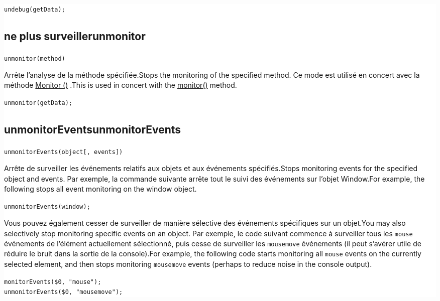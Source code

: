 ```console
undebug(getData);
```  

## <span data-ttu-id="b7f4b-294">ne plus surveiller</span><span class="sxs-lookup"><span data-stu-id="b7f4b-294">unmonitor</span></span>  

```console
unmonitor(method)
```  

<span data-ttu-id="b7f4b-295">Arrête l’analyse de la méthode spécifiée.</span><span class="sxs-lookup"><span data-stu-id="b7f4b-295">Stops the monitoring of the specified method.</span></span>  <span data-ttu-id="b7f4b-296">Ce mode est utilisé en concert avec la méthode [Monitor ()](#monitor) .</span><span class="sxs-lookup"><span data-stu-id="b7f4b-296">This is used in concert with the [monitor()](#monitor) method.</span></span>  

```console
unmonitor(getData);
```  

## <span data-ttu-id="b7f4b-297">unmonitorEvents</span><span class="sxs-lookup"><span data-stu-id="b7f4b-297">unmonitorEvents</span></span>  

```console
unmonitorEvents(object[, events])
```  

<span data-ttu-id="b7f4b-298">Arrête de surveiller les événements relatifs aux objets et aux événements spécifiés.</span><span class="sxs-lookup"><span data-stu-id="b7f4b-298">Stops monitoring events for the specified object and events.</span></span>  <span data-ttu-id="b7f4b-299">Par exemple, la commande suivante arrête tout le suivi des événements sur l’objet Window.</span><span class="sxs-lookup"><span data-stu-id="b7f4b-299">For example, the following stops all event monitoring on the window object.</span></span>  

```console
unmonitorEvents(window);
```  

<span data-ttu-id="b7f4b-300">Vous pouvez également cesser de surveiller de manière sélective des événements spécifiques sur un objet.</span><span class="sxs-lookup"><span data-stu-id="b7f4b-300">You may also selectively stop monitoring specific events on an object.</span></span>  <span data-ttu-id="b7f4b-301">Par exemple, le code suivant commence à surveiller tous les `mouse` événements de l’élément actuellement sélectionné, puis cesse de surveiller les `mousemove` événements (il peut s’avérer utile de réduire le bruit dans la sortie de la console).</span><span class="sxs-lookup"><span data-stu-id="b7f4b-301">For example, the following code starts monitoring all `mouse` events on the currently selected element, and then stops monitoring `mousemove` events \(perhaps to reduce noise in the console output\).</span></span>  

```console
monitorEvents($0, "mouse");
unmonitorEvents($0, "mousemove");
```  


[ImageRecentExpression]: /microsoft-edge/devtools-guide-chromium/media/console-arithmatic.msft.png "Figure 1: $ _ est l’expression la plus récemment évaluée"  
[ImageChangedRecentExpression]: /microsoft-edge/devtools-guide-chromium/media/console-array-length.msft.png "Figure 2: $ _ change lorsque de nouvelles commandes sont évaluées"  
[ImageElement0]: /microsoft-edge/devtools-guide-chromium/media/console-image-highlighted-$0.msft.png "Figure 3: $0"  
[ImageElement1]: /microsoft-edge/devtools-guide-chromium/media/console-image-highlighted-$1.msft.png "Figure 4: $1"  
[ImageElementImg]: /microsoft-edge/devtools-guide-chromium/media/console-element-selector-image.msft.png "Figure 5: $ ('img')"  
[ImageElementImgSource]: /microsoft-edge/devtools-guide-chromium/media/console-element-selector-image-source.msft.png "Figure 6: $ ('img'). SRC"  
[ImageElementImgNodeSource]: /microsoft-edge/devtools-guide-chromium/media/console-element-selector-image-filter-source.msft.png "Figure 7: $ ('img', document. querySelector ('title--image')). SRC"  
[ImageArrayElementImgSource]: /microsoft-edge/devtools-guide-chromium/media/console-element-selector-image-all.msft.png "Figure 8: utilisation de $ $ () pour sélectionner toutes les images du document et afficher les sources"  
[ImageArrayElementImgNodeSource]: /microsoft-edge/devtools-guide-chromium/media/console-element-selector-image-filter-all.msft.png "Figure 9: utilisation de $ $ () pour sélectionner toutes les images qui s’affichent après l’élément <div> spécifié dans le document et afficher les sources"  
[ImageArrayXpath]: /microsoft-edge/devtools-guide-chromium/media/console-array-xpath.msft.png "Figure 10: utilisation d’un sélecteur XPath"  
[ImageArrayXpathChild]: /microsoft-edge/devtools-guide-chromium/media/console-array-xpath-sub-element.msft.png "Figure 11: utilisation d’un sélecteur XPath plus complexe"  
[ImageArrayXpathNode]: /microsoft-edge/devtools-guide-chromium/media/console-array-xpath-startnode.msft.png "Figure 12: utilisation d’un sélecteur XPath avec startNode"  
[ImageDebugMethod]: /microsoft-edge/devtools-guide-chromium/media/console-debug-text.msft.png "Figure 13: rupture au sein d’une méthode à l’aide du débogage ()"  
[ImageLogObject]: /microsoft-edge/devtools-guide-chromium/media/console-dir-document-head-expanded.msft.png "Figure 14: enregistrement du document. Body avec la méthode dir ()"  
[ImageInspectElement]: /microsoft-edge/devtools-guide-chromium/media/console-inspect-document-body.msft.png "Figure 15: examen d’un élément avec Inspect ()"  
[ImageGetListeners]: /microsoft-edge/devtools-guide-chromium/media/console-elements-event-listeners-console-get-event-listeners-document.msft.png "Figure 16: sortie de l’utilisation de getEventListeners (document)"  
[ImageMultipleListeners]: /microsoft-edge/devtools-guide-chromium/media/console-elements-event-listeners-console-get-event-listeners-document-expanded-1.msft.png "Figure 17: écouteurs multiples"  
[ImageListenersExpanded]: /microsoft-edge/devtools-guide-chromium/media/console-elements-event-listeners-console-get-event-listeners-document-2.msft.png "Figure 18: vue développée de l’objet Listener"  
[ImageConsoleKeysValues]: /microsoft-edge/devtools-guide-chromium/media/console-keys-values.msft.png "Figure 19: commandes Keys () et values ()"  
[ImageConsoleMonitorSum]: /microsoft-edge/devtools-guide-chromium/media/console-function-monitor-sum.msft.png "Figure 20: méthode Monitor ()"  
[ImageMonitorResize]: /microsoft-edge/devtools-guide-chromium/media/console-monitor-events-resize-window.msft.png "Figure 21: surveiller les événements de redimensionnement d’une fenêtre"  
[ImageMonitorKey]: /microsoft-edge/devtools-guide-chromium/media/console-monitor-events-type-t-y.msft.png "Figure 22: surveiller les événements de touche"  
[ImageGroupedProfiles]: /microsoft-edge/devtools-guide-chromium/media/console-memory-multiple-cpu-profiles.msft.png "Figure 23: profils groupés"  
[ImageConsoleTable]: /microsoft-edge/devtools-guide-chromium/media/console-table-display.msft.png "Figure 24: méthode table ()"  
[DevToolsConsoleApi]: /microsoft-edge/devtools-guide-chromium/console/api "Référence sur les API de la console"  
[DevToolsConsoleApiConsoleDirObject]: /microsoft-edge/devtools-guide-chromium/console/api#dir "Rép."  
[DevToolsJavascriptBreakpoints]: /microsoft-edge/devtools-guide-chromium/javascript/breakpoints "Comment suspendre votre code avec des points d’arrêt dans Microsoft Edge DevTools"  
[DevToolsRenderingToolsJSRuntime]: /microsoft-edge/devtools-guide-chromium/rendering-tools/js-runtime "Accélérer le runtime JavaScript"  
[MDNConsoleDir]: https://developer.mozilla.org/docs/Web/API/Console/dir "Console. dir () | MDN"  
[MDNConsoleDirxml]: https://developer.mozilla.org/docs/Web/API/Console/dirxml "Console. DirXML () | MDN"  
[MDNDocumentQuerySelector]: https://developer.mozilla.org/docs/Web/API/Document/querySelector "Document. querySelector () | MDN"  
[MDNDocumentQuerySelectorAll]: https://developer.mozilla.org/docs/Web/API/Document/querySelectorAll "Document. querySelectorAll () | MDN"  
[MonorailIssue1050237]: https://bugs.chromium.org/p/chromium/issues/detail?id=1050237 "Problème 1050237: le débogage (fonction) ne fonctionne pas | Monorail"  
[CCA4IL]: https://creativecommons.org/licenses/by/4.0  
[CCby4Image]: https://i.creativecommons.org/l/by/4.0/88x31.png  
[GoogleSitePolicies]: https://developers.google.com/terms/site-policies  
[KayceBasques]: https://developers.google.com/web/resources/contributors/kaycebasques  
